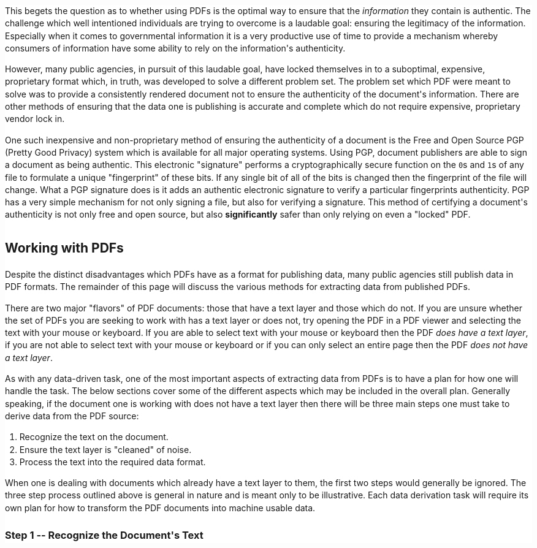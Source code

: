 This begets the question as to whether using PDFs is the optimal way to ensure that the *information* they contain is authentic. The challenge which well intentioned individuals are trying to overcome is a laudable goal: ensuring the legitimacy of the information. Especially when it comes to governmental information it is a very productive use of time to provide a mechanism whereby consumers of information have some ability to rely on the information's authenticity.

However, many public agencies, in pursuit of this laudable goal, have locked themselves in to a suboptimal, expensive, proprietary format which, in truth, was developed to solve a different problem set. The problem set which PDF were meant to solve was to provide a consistently rendered document not to ensure the authenticity of the document's information. There are other methods of ensuring that the data one is publishing is accurate and complete which do not require expensive, proprietary vendor lock in.

One such inexpensive and non-proprietary method of ensuring the authenticity of a document is the Free and Open Source PGP (Pretty Good Privacy) system which is available for all major operating systems. Using PGP, document publishers are able to sign a document as being authentic. This electronic "signature" performs a cryptographically secure function on the `0`s and `1`s of any file to formulate a unique "fingerprint" of these bits. If any single bit of all of the bits is changed then the fingerprint of the file will change. What a PGP signature does is it adds an authentic electronic signature to verify a particular fingerprints authenticity. PGP has a very simple mechanism for not only signing a file, but also for verifying a signature. This method of certifying a document's authenticity is not only free and open source, but also **significantly** safer than only relying on even a "locked" PDF.

## Working with PDFs

Despite the distinct disadvantages which PDFs have as a format for publishing data, many public agencies still publish data in PDF formats. The remainder of this page will discuss the various methods for extracting data from published PDFs.

There are two major "flavors" of PDF documents: those that have a text layer and those which do not. If you are unsure whether the set of PDFs you are seeking to work with has a text layer or does not, try opening the PDF in a PDF viewer and selecting the text with your mouse or keyboard. If you are able to select text with your mouse or keyboard then the PDF *does have a text layer*, if you are not able to select text with your mouse or keyboard or if you can only select an entire page then the PDF *does not have a text layer*.

As with any data-driven task, one of the most important aspects of extracting data from PDFs is to have a plan for how one will handle the task. The below sections cover some of the different aspects which may be included in the overall plan. Generally speaking, if the document one is working with does not have a text layer then there will be three main steps one must take to derive data from the PDF source:

1. Recognize the text on the document.
2. Ensure the text layer is "cleaned" of noise.
3. Process the text into the required data format.

When one is dealing with documents which already have a text layer to them, the first two steps would generally be ignored. The three step process outlined above is general in nature and is meant only to be illustrative. Each data derivation task will require its own plan for how to transform the PDF documents into machine usable data.

### Step 1 -- Recognize the Document's Text
